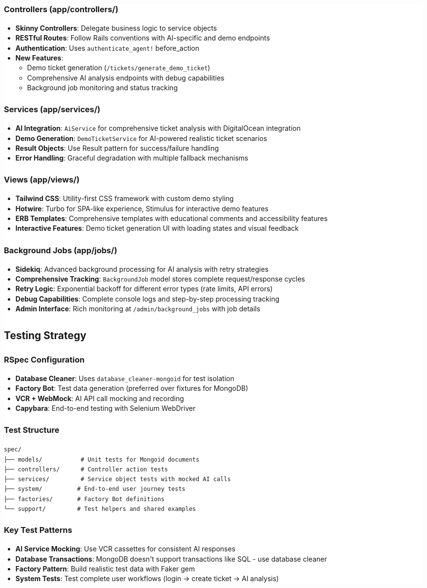 ### Controllers (app/controllers/)
- **Skinny Controllers**: Delegate business logic to service objects
- **RESTful Routes**: Follow Rails conventions with AI-specific and demo endpoints
- **Authentication**: Uses `authenticate_agent!` before_action
- **New Features**:
  - Demo ticket generation (`/tickets/generate_demo_ticket`)
  - Comprehensive AI analysis endpoints with debug capabilities
  - Background job monitoring and status tracking

### Services (app/services/)
- **AI Integration**: `AiService` for comprehensive ticket analysis with DigitalOcean integration
- **Demo Generation**: `DemoTicketService` for AI-powered realistic ticket scenarios
- **Result Objects**: Use Result pattern for success/failure handling
- **Error Handling**: Graceful degradation with multiple fallback mechanisms

### Views (app/views/)
- **Tailwind CSS**: Utility-first CSS framework with custom demo styling
- **Hotwire**: Turbo for SPA-like experience, Stimulus for interactive demo features
- **ERB Templates**: Comprehensive templates with educational comments and accessibility features
- **Interactive Features**: Demo ticket generation UI with loading states and visual feedback

### Background Jobs (app/jobs/)
- **Sidekiq**: Advanced background processing for AI analysis with retry strategies
- **Comprehensive Tracking**: `BackgroundJob` model stores complete request/response cycles
- **Retry Logic**: Exponential backoff for different error types (rate limits, API errors)
- **Debug Capabilities**: Complete console logs and step-by-step processing tracking
- **Admin Interface**: Rich monitoring at `/admin/background_jobs` with job details

## Testing Strategy

### RSpec Configuration
- **Database Cleaner**: Uses `database_cleaner-mongoid` for test isolation
- **Factory Bot**: Test data generation (preferred over fixtures for MongoDB)
- **VCR + WebMock**: AI API call mocking and recording
- **Capybara**: End-to-end testing with Selenium WebDriver

### Test Structure
```
spec/
├── models/           # Unit tests for Mongoid documents
├── controllers/      # Controller action tests
├── services/         # Service object tests with mocked AI calls
├── system/          # End-to-end user journey tests
├── factories/       # Factory Bot definitions
└── support/         # Test helpers and shared examples
```

### Key Test Patterns
- **AI Service Mocking**: Use VCR cassettes for consistent AI responses
- **Database Transactions**: MongoDB doesn't support transactions like SQL - use database cleaner
- **Factory Pattern**: Build realistic test data with Faker gem
- **System Tests**: Test complete user workflows (login → create ticket → AI analysis)
